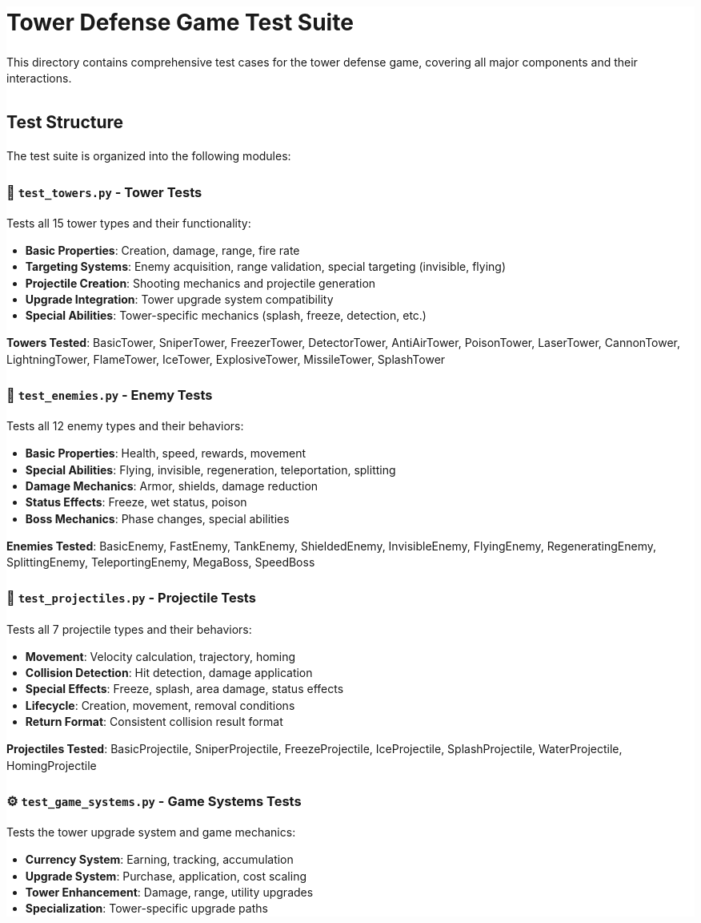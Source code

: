 # Tower Defense Game Test Suite

This directory contains comprehensive test cases for the tower defense game, covering all major components and their interactions.

## Test Structure

The test suite is organized into the following modules:

### 🏰 `test_towers.py` - Tower Tests
Tests all 15 tower types and their functionality:
- **Basic Properties**: Creation, damage, range, fire rate
- **Targeting Systems**: Enemy acquisition, range validation, special targeting (invisible, flying)
- **Projectile Creation**: Shooting mechanics and projectile generation
- **Upgrade Integration**: Tower upgrade system compatibility
- **Special Abilities**: Tower-specific mechanics (splash, freeze, detection, etc.)

**Towers Tested**: BasicTower, SniperTower, FreezerTower, DetectorTower, AntiAirTower, PoisonTower, LaserTower, CannonTower, LightningTower, FlameTower, IceTower, ExplosiveTower, MissileTower, SplashTower

### 👾 `test_enemies.py` - Enemy Tests
Tests all 12 enemy types and their behaviors:
- **Basic Properties**: Health, speed, rewards, movement
- **Special Abilities**: Flying, invisible, regeneration, teleportation, splitting
- **Damage Mechanics**: Armor, shields, damage reduction
- **Status Effects**: Freeze, wet status, poison
- **Boss Mechanics**: Phase changes, special abilities

**Enemies Tested**: BasicEnemy, FastEnemy, TankEnemy, ShieldedEnemy, InvisibleEnemy, FlyingEnemy, RegeneratingEnemy, SplittingEnemy, TeleportingEnemy, MegaBoss, SpeedBoss

### 🚀 `test_projectiles.py` - Projectile Tests
Tests all 7 projectile types and their behaviors:
- **Movement**: Velocity calculation, trajectory, homing
- **Collision Detection**: Hit detection, damage application
- **Special Effects**: Freeze, splash, area damage, status effects
- **Lifecycle**: Creation, movement, removal conditions
- **Return Format**: Consistent collision result format

**Projectiles Tested**: BasicProjectile, SniperProjectile, FreezeProjectile, IceProjectile, SplashProjectile, WaterProjectile, HomingProjectile

### ⚙️ `test_game_systems.py` - Game Systems Tests
Tests the tower upgrade system and game mechanics:
- **Currency System**: Earning, tracking, accumulation
- **Upgrade System**: Purchase, application, cost scaling
- **Tower Enhancement**: Damage, range, utility upgrades
- **Specialization**: Tower-specific upgrade paths
